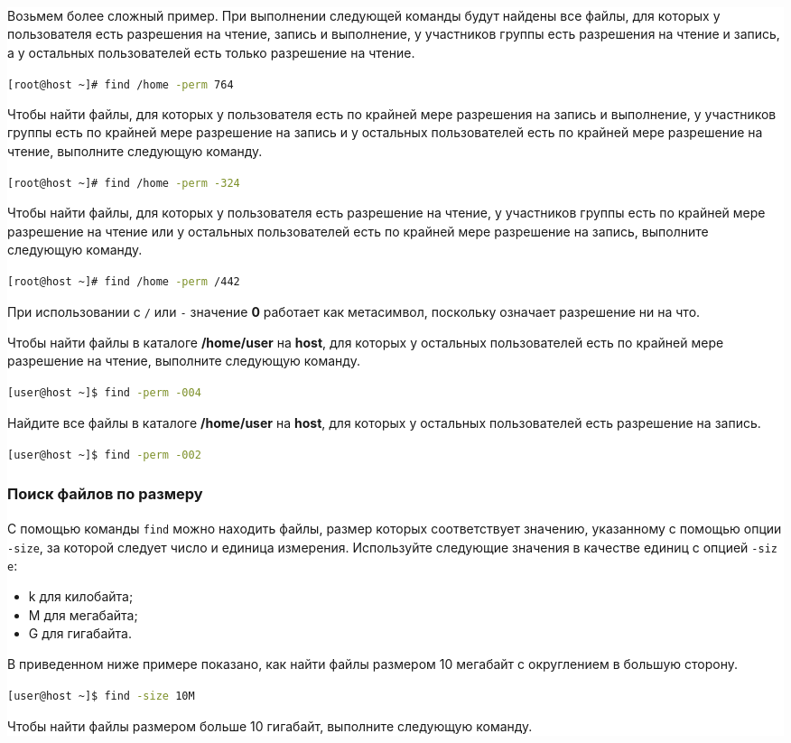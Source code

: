 Возьмем более сложный пример. При выполнении следующей команды будут найдены все файлы, для которых у пользователя есть разрешения на чтение, запись и выполнение, у участников группы есть разрешения на чтение и запись, а у остальных пользователей есть только разрешение на чтение.

```bash
[root@host ~]# find /home -perm 764
```

Чтобы найти файлы, для которых у пользователя есть по крайней мере разрешения на запись и выполнение, у участников группы есть по крайней мере разрешение на запись и у остальных пользователей есть по крайней мере разрешение на чтение, выполните следующую команду.

```bash
[root@host ~]# find /home -perm -324
```

Чтобы найти файлы, для которых у пользователя есть разрешение на чтение, у участников группы есть по крайней мере разрешение на чтение или у остальных пользователей есть по крайней мере разрешение на запись, выполните следующую команду.

```bash
[root@host ~]# find /home -perm /442
```

При использовании с `/` или `-` значение **0** работает как метасимвол, поскольку означает разрешение ни на что.

Чтобы найти файлы в каталоге **/home/user** на **host**, для которых у остальных пользователей есть по крайней мере разрешение на чтение, выполните следующую команду.

```bash
[user@host ~]$ find -perm -004
```

Найдите все файлы в каталоге **/home/user** на **host**, для которых у остальных пользователей есть разрешение на запись.

```bash
[user@host ~]$ find -perm -002
```

### Поиск файлов по размеру

С помощью команды `find` можно находить файлы, размер которых соответствует значению, указанному с помощью опции `-size`, за которой следует число и единица измерения. Используйте следующие значения в качестве единиц с опцией `-size`:

* k для килобайта;
* M для мегабайта;
* G для гигабайта.

В приведенном ниже примере показано, как найти файлы размером 10 мегабайт с округлением в большую сторону.

```bash
[user@host ~]$ find -size 10M
```

Чтобы найти файлы размером больше 10 гигабайт, выполните следующую команду.
